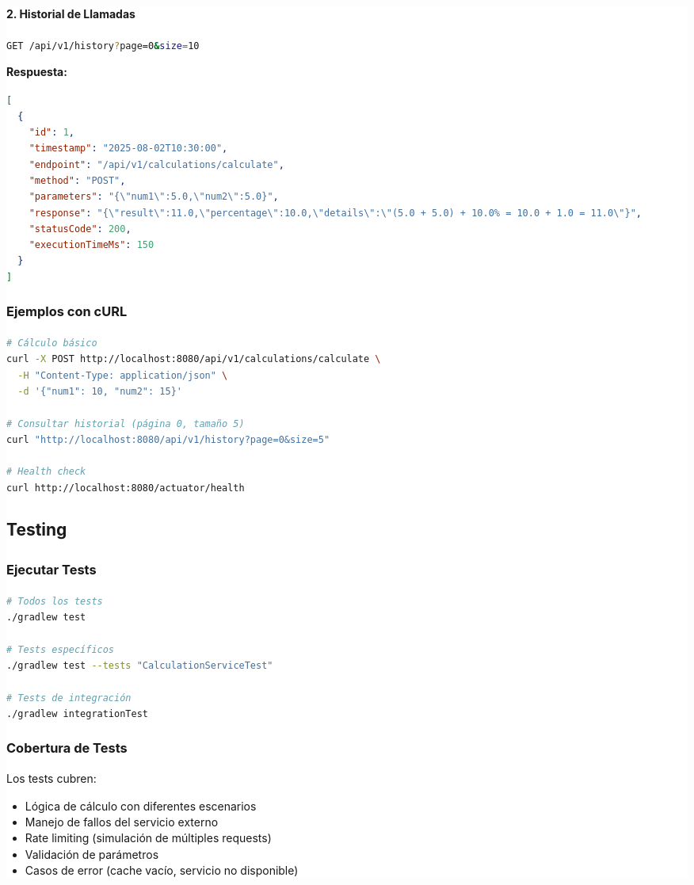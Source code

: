 #### 2. Historial de Llamadas
```bash
GET /api/v1/history?page=0&size=10
```

**Respuesta:**
```json
[
  {
    "id": 1,
    "timestamp": "2025-08-02T10:30:00",
    "endpoint": "/api/v1/calculations/calculate",
    "method": "POST",
    "parameters": "{\"num1\":5.0,\"num2\":5.0}",
    "response": "{\"result\":11.0,\"percentage\":10.0,\"details\":\"(5.0 + 5.0) + 10.0% = 10.0 + 1.0 = 11.0\"}",
    "statusCode": 200,
    "executionTimeMs": 150
  }
]
```

### Ejemplos con cURL

```bash
# Cálculo básico
curl -X POST http://localhost:8080/api/v1/calculations/calculate \
  -H "Content-Type: application/json" \
  -d '{"num1": 10, "num2": 15}'

# Consultar historial (página 0, tamaño 5)
curl "http://localhost:8080/api/v1/history?page=0&size=5"

# Health check
curl http://localhost:8080/actuator/health
```

## Testing

### Ejecutar Tests
```bash
# Todos los tests
./gradlew test

# Tests específicos
./gradlew test --tests "CalculationServiceTest"

# Tests de integración
./gradlew integrationTest
```

### Cobertura de Tests
Los tests cubren:
- Lógica de cálculo con diferentes escenarios
- Manejo de fallos del servicio externo
- Rate limiting (simulación de múltiples requests)
- Validación de parámetros
- Casos de error (cache vacío, servicio no disponible)
